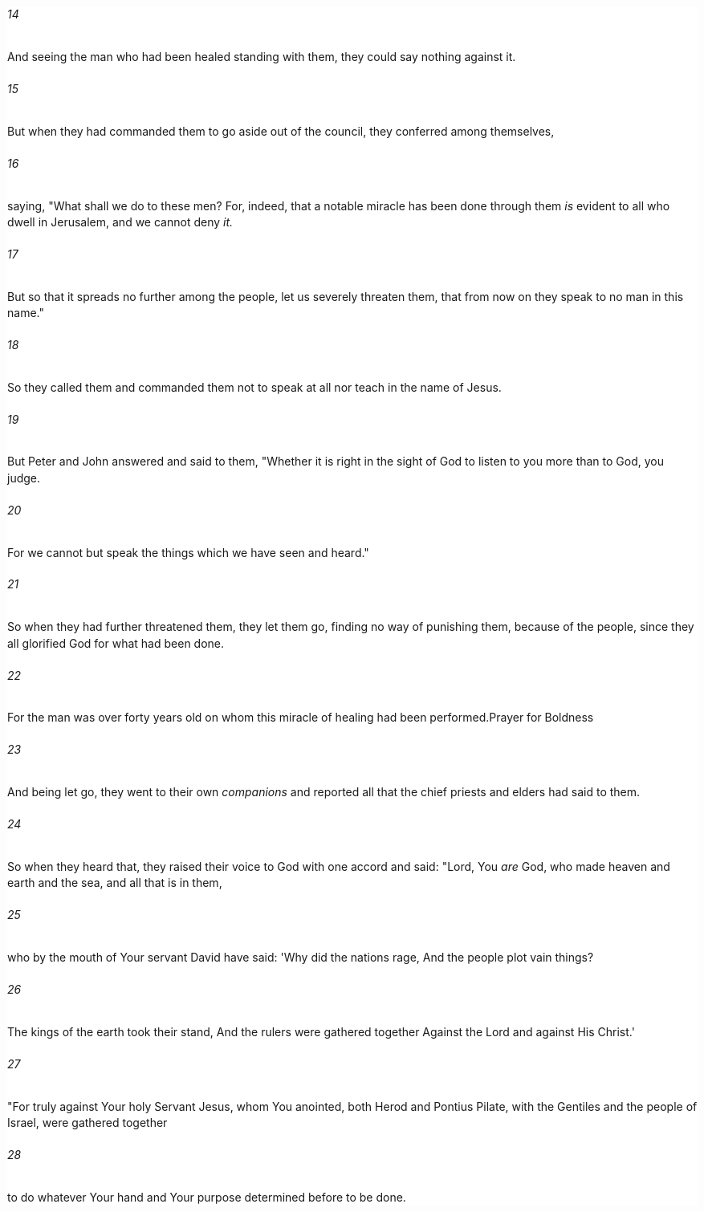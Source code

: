 ###### 14 
And seeing the man who had been healed standing with them, they could say nothing against it. 

###### 15 
But when they had commanded them to go aside out of the council, they conferred among themselves, 

###### 16 
saying, "What shall we do to these men? For, indeed, that a notable miracle has been done through them _is_ evident to all who dwell in Jerusalem, and we cannot deny _it._ 

###### 17 
But so that it spreads no further among the people, let us severely threaten them, that from now on they speak to no man in this name." 

###### 18 
So they called them and commanded them not to speak at all nor teach in the name of Jesus. 

###### 19 
But Peter and John answered and said to them, "Whether it is right in the sight of God to listen to you more than to God, you judge. 

###### 20 
For we cannot but speak the things which we have seen and heard." 

###### 21 
So when they had further threatened them, they let them go, finding no way of punishing them, because of the people, since they all glorified God for what had been done. 

###### 22 
For the man was over forty years old on whom this miracle of healing had been performed.Prayer for Boldness 

###### 23 
And being let go, they went to their own _companions_ and reported all that the chief priests and elders had said to them. 

###### 24 
So when they heard that, they raised their voice to God with one accord and said: "Lord, You _are_ God, who made heaven and earth and the sea, and all that is in them, 

###### 25 
who by the mouth of Your servant David have said: 'Why did the nations rage, And the people plot vain things? 

###### 26 
The kings of the earth took their stand, And the rulers were gathered together Against the Lord and against His Christ.' 

###### 27 
"For truly against Your holy Servant Jesus, whom You anointed, both Herod and Pontius Pilate, with the Gentiles and the people of Israel, were gathered together 

###### 28 
to do whatever Your hand and Your purpose determined before to be done. 
